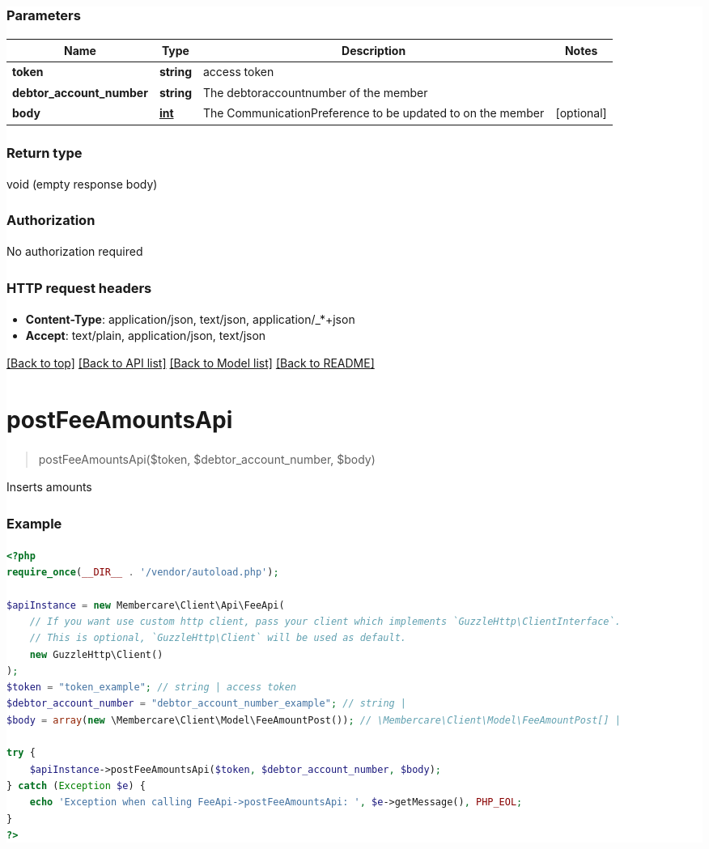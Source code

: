 ### Parameters

Name | Type | Description  | Notes
------------- | ------------- | ------------- | -------------
 **token** | **string**| access token |
 **debtor_account_number** | **string**| The debtoraccountnumber of the member |
 **body** | [**int**](../Model/int.md)| The CommunicationPreference to be updated to on the member | [optional]

### Return type

void (empty response body)

### Authorization

No authorization required

### HTTP request headers

 - **Content-Type**: application/json, text/json, application/_*+json
 - **Accept**: text/plain, application/json, text/json

[[Back to top]](#) [[Back to API list]](../../README.md#documentation-for-api-endpoints) [[Back to Model list]](../../README.md#documentation-for-models) [[Back to README]](../../README.md)

# **postFeeAmountsApi**
> postFeeAmountsApi($token, $debtor_account_number, $body)

Inserts amounts

### Example
```php
<?php
require_once(__DIR__ . '/vendor/autoload.php');

$apiInstance = new Membercare\Client\Api\FeeApi(
    // If you want use custom http client, pass your client which implements `GuzzleHttp\ClientInterface`.
    // This is optional, `GuzzleHttp\Client` will be used as default.
    new GuzzleHttp\Client()
);
$token = "token_example"; // string | access token
$debtor_account_number = "debtor_account_number_example"; // string | 
$body = array(new \Membercare\Client\Model\FeeAmountPost()); // \Membercare\Client\Model\FeeAmountPost[] | 

try {
    $apiInstance->postFeeAmountsApi($token, $debtor_account_number, $body);
} catch (Exception $e) {
    echo 'Exception when calling FeeApi->postFeeAmountsApi: ', $e->getMessage(), PHP_EOL;
}
?>
```
